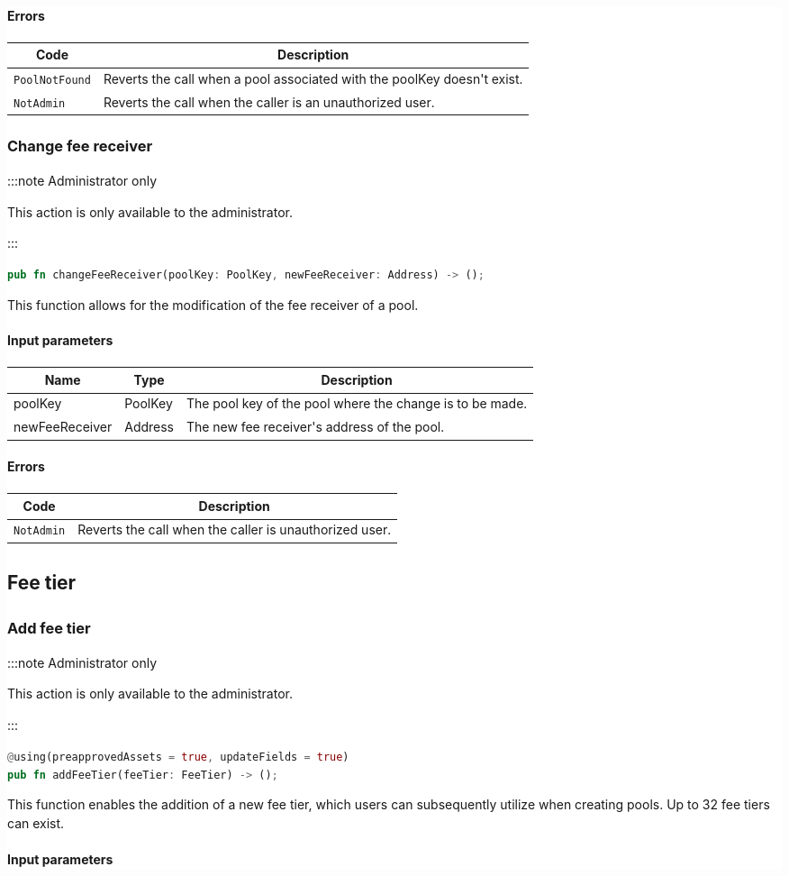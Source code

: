 #### Errors

| Code       | Description                                               |
| ---------- | --------------------------------------------------------- |
| `PoolNotFound` | Reverts the call when a pool associated with the poolKey doesn't exist. |
| `NotAdmin` | Reverts the call when the caller is an unauthorized user. |

### Change fee receiver

:::note Administrator only

This action is only available to the administrator.

:::

```rust
pub fn changeFeeReceiver(poolKey: PoolKey, newFeeReceiver: Address) -> ();
```

This function allows for the modification of the fee receiver of a pool.

#### Input parameters

| Name         | Type      | Description                                              |
| ------------ | --------- | -------------------------------------------------------- |
| poolKey     | PoolKey   | The pool key of the pool where the change is to be made. |
| newFeeReceiver | Address | The new fee receiver's address of the pool.              |

#### Errors

| Code       | Description                                            |
| ---------- | ------------------------------------------------------ |
| `NotAdmin` | Reverts the call when the caller is unauthorized user. |

## Fee tier

### Add fee tier

:::note Administrator only

This action is only available to the administrator.

:::

```rust
@using(preapprovedAssets = true, updateFields = true)
pub fn addFeeTier(feeTier: FeeTier) -> ();
```

This function enables the addition of a new fee tier, which users can subsequently utilize when creating pools. Up to 32 fee tiers can exist.

#### Input parameters
